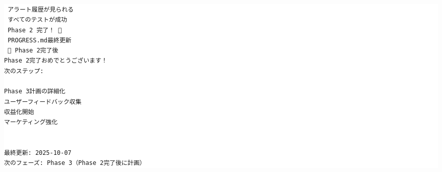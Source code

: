 ```tsx
 アラート履歴が見られる
 すべてのテストが成功
 Phase 2 完了！ 🎉
 PROGRESS.md最終更新
 🎊 Phase 2完了後
Phase 2完了おめでとうございます！
次のステップ:

Phase 3計画の詳細化
ユーザーフィードバック収集
収益化開始
マーケティング強化


最終更新: 2025-10-07
次のフェーズ: Phase 3（Phase 2完了後に計画）